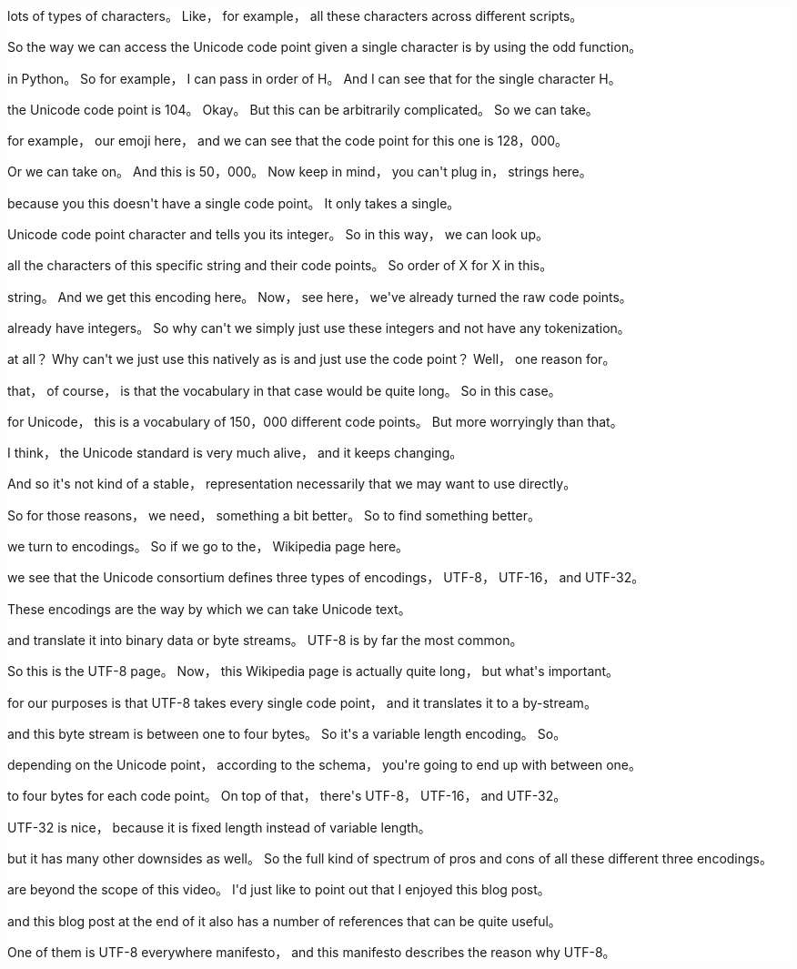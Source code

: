  lots of types of characters。 Like， for example， all these characters across different scripts。

 So the way we can access the Unicode code point given a single character is by using the odd function。

 in Python。 So for example， I can pass in order of H。 And I can see that for the single character H。

 the Unicode code point is 104。 Okay。 But this can be arbitrarily complicated。 So we can take。

 for example， our emoji here， and we can see that the code point for this one is 128，000。

 Or we can take on。 And this is 50，000。 Now keep in mind， you can't plug in， strings here。

 because you this doesn't have a single code point。 It only takes a single。

 Unicode code point character and tells you its integer。 So in this way， we can look up。

 all the characters of this specific string and their code points。 So order of X for X in this。

 string。 And we get this encoding here。 Now， see here， we've already turned the raw code points。

 already have integers。 So why can't we simply just use these integers and not have any tokenization。

 at all？ Why can't we just use this natively as is and just use the code point？ Well， one reason for。

 that， of course， is that the vocabulary in that case would be quite long。 So in this case。

 for Unicode， this is a vocabulary of 150，000 different code points。 But more worryingly than that。

 I think， the Unicode standard is very much alive， and it keeps changing。

 And so it's not kind of a stable， representation necessarily that we may want to use directly。

 So for those reasons， we need， something a bit better。 So to find something better。

 we turn to encodings。 So if we go to the， Wikipedia page here。

 we see that the Unicode consortium defines three types of encodings， UTF-8， UTF-16， and UTF-32。

 These encodings are the way by which we can take Unicode text。

 and translate it into binary data or byte streams。 UTF-8 is by far the most common。

 So this is the UTF-8 page。 Now， this Wikipedia page is actually quite long， but what's important。

 for our purposes is that UTF-8 takes every single code point， and it translates it to a by-stream。

 and this byte stream is between one to four bytes。 So it's a variable length encoding。 So。

 depending on the Unicode point， according to the schema， you're going to end up with between one。

 to four bytes for each code point。 On top of that， there's UTF-8， UTF-16， and UTF-32。

 UTF-32 is nice， because it is fixed length instead of variable length。

 but it has many other downsides as well。 So the full kind of spectrum of pros and cons of all these different three encodings。

 are beyond the scope of this video。 I'd just like to point out that I enjoyed this blog post。

 and this blog post at the end of it also has a number of references that can be quite useful。

 One of them is UTF-8 everywhere manifesto， and this manifesto describes the reason why UTF-8。
